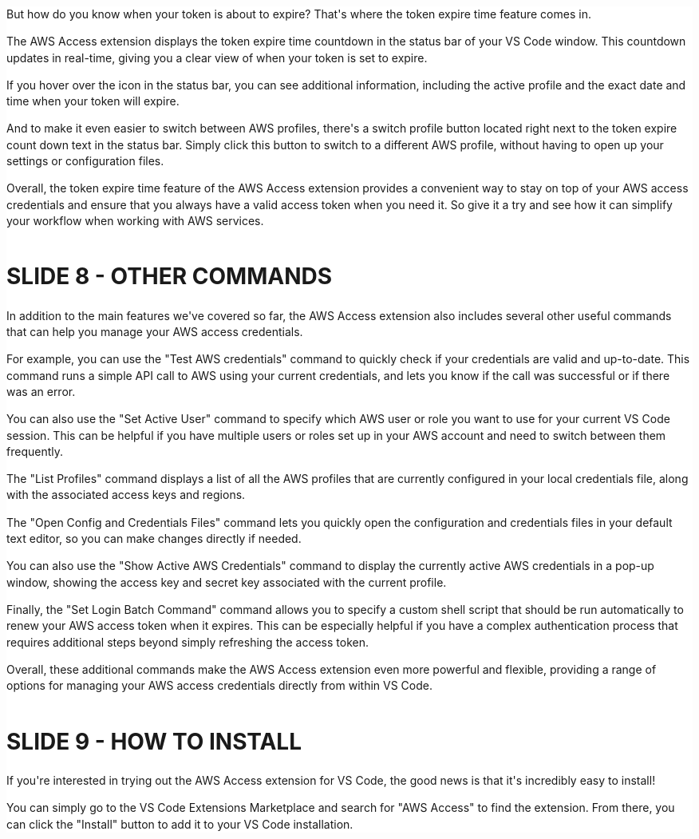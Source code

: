 But how do you know when your token is about to expire? That's where the token expire time feature comes in.

The AWS Access extension displays the token expire time countdown in the status bar of your VS Code window. This countdown updates in real-time, giving you a clear view of when your token is set to expire.

If you hover over the icon in the status bar, you can see additional information, including the active profile and the exact date and time when your token will expire.

And to make it even easier to switch between AWS profiles, there's a switch profile button located right next to the token expire count down text in the status bar. Simply click this button to switch to a different AWS profile, without having to open up your settings or configuration files.

Overall, the token expire time feature of the AWS Access extension provides a convenient way to stay on top of your AWS access credentials and ensure that you always have a valid access token when you need it. So give it a try and see how it can simplify your workflow when working with AWS services.

# SLIDE 8 - OTHER COMMANDS
In addition to the main features we've covered so far, the AWS Access extension also includes several other useful commands that can help you manage your AWS access credentials.

For example, you can use the "Test AWS credentials" command to quickly check if your credentials are valid and up-to-date. This command runs a simple API call to AWS using your current credentials, and lets you know if the call was successful or if there was an error.

You can also use the "Set Active User" command to specify which AWS user or role you want to use for your current VS Code session. This can be helpful if you have multiple users or roles set up in your AWS account and need to switch between them frequently.

The "List Profiles" command displays a list of all the AWS profiles that are currently configured in your local credentials file, along with the associated access keys and regions.

The "Open Config and Credentials Files" command lets you quickly open the configuration and credentials files in your default text editor, so you can make changes directly if needed.

You can also use the "Show Active AWS Credentials" command to display the currently active AWS credentials in a pop-up window, showing the access key and secret key associated with the current profile.

Finally, the "Set Login Batch Command" command allows you to specify a custom shell script that should be run automatically to renew your AWS access token when it expires. This can be especially helpful if you have a complex authentication process that requires additional steps beyond simply refreshing the access token.

Overall, these additional commands make the AWS Access extension even more powerful and flexible, providing a range of options for managing your AWS access credentials directly from within VS Code.

# SLIDE 9 - HOW TO INSTALL
If you're interested in trying out the AWS Access extension for VS Code, the good news is that it's incredibly easy to install!

You can simply go to the VS Code Extensions Marketplace and search for "AWS Access" to find the extension. From there, you can click the "Install" button to add it to your VS Code installation.
